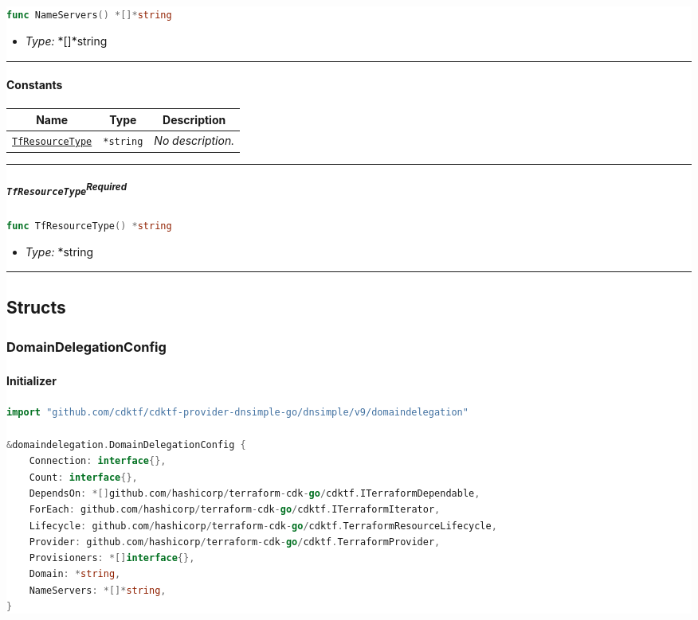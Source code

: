 ```go
func NameServers() *[]*string
```

- *Type:* *[]*string

---

#### Constants <a name="Constants" id="Constants"></a>

| **Name** | **Type** | **Description** |
| --- | --- | --- |
| <code><a href="#@cdktf/provider-dnsimple.domainDelegation.DomainDelegation.property.tfResourceType">TfResourceType</a></code> | <code>*string</code> | *No description.* |

---

##### `TfResourceType`<sup>Required</sup> <a name="TfResourceType" id="@cdktf/provider-dnsimple.domainDelegation.DomainDelegation.property.tfResourceType"></a>

```go
func TfResourceType() *string
```

- *Type:* *string

---

## Structs <a name="Structs" id="Structs"></a>

### DomainDelegationConfig <a name="DomainDelegationConfig" id="@cdktf/provider-dnsimple.domainDelegation.DomainDelegationConfig"></a>

#### Initializer <a name="Initializer" id="@cdktf/provider-dnsimple.domainDelegation.DomainDelegationConfig.Initializer"></a>

```go
import "github.com/cdktf/cdktf-provider-dnsimple-go/dnsimple/v9/domaindelegation"

&domaindelegation.DomainDelegationConfig {
	Connection: interface{},
	Count: interface{},
	DependsOn: *[]github.com/hashicorp/terraform-cdk-go/cdktf.ITerraformDependable,
	ForEach: github.com/hashicorp/terraform-cdk-go/cdktf.ITerraformIterator,
	Lifecycle: github.com/hashicorp/terraform-cdk-go/cdktf.TerraformResourceLifecycle,
	Provider: github.com/hashicorp/terraform-cdk-go/cdktf.TerraformProvider,
	Provisioners: *[]interface{},
	Domain: *string,
	NameServers: *[]*string,
}
```
